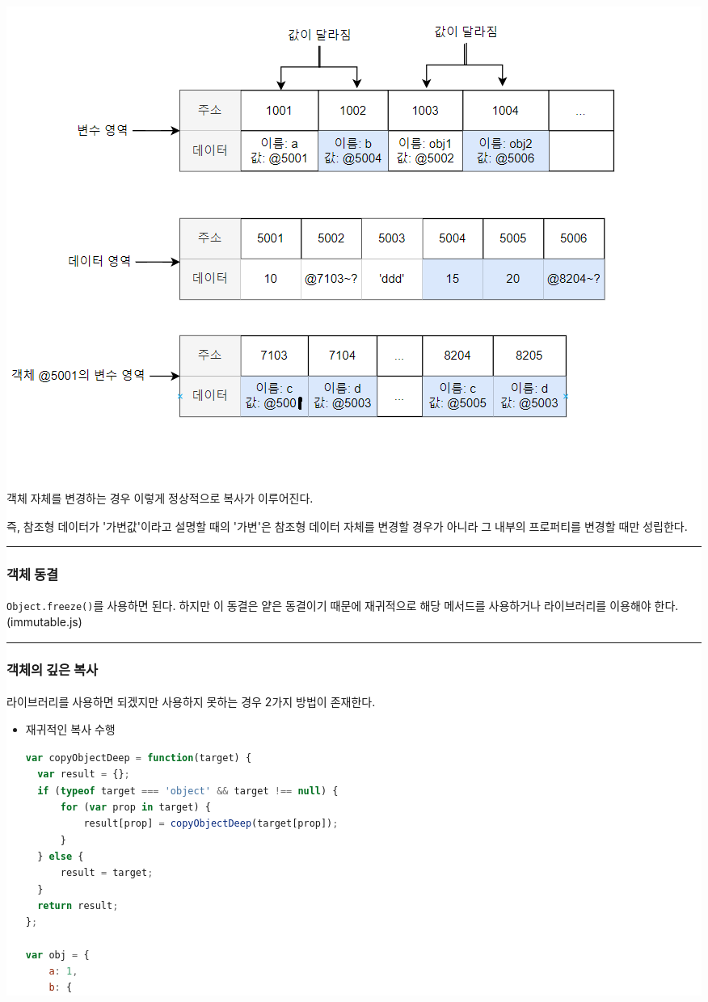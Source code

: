 ![js_obj7](../assets/img/js_object7.png)

객체 자체를 변경하는 경우 이렇게 정상적으로 복사가 이루어진다.

즉, 참조형 데이터가 '가변값'이라고 설명할 때의 '가변'은 참조형 데이터 자체를 변경할 경우가 아니라 그 내부의 프로퍼티를 변경할 때만 성립한다.

---

### 객체 동결

`Object.freeze()`를 사용하면 된다. 하지만 이 동결은 얕은 동결이기 때문에 재귀적으로 해당 메서드를 사용하거나 라이브러리를 이용해야 한다. (immutable.js)

---

### 객체의 깊은 복사

라이브러리를 사용하면 되겠지만 사용하지 못하는 경우 2가지 방법이 존재한다.

- 재귀적인 복사 수행

  ```javascript
  var copyObjectDeep = function(target) {
  	var result = {};
  	if (typeof target === 'object' && target !== null) {
  		for (var prop in target) {
  			result[prop] = copyObjectDeep(target[prop]);
  		}
  	} else {
  		result = target;
  	}
  	return result;
  };
  
  var obj = {
      a: 1,
      b: {
  ```